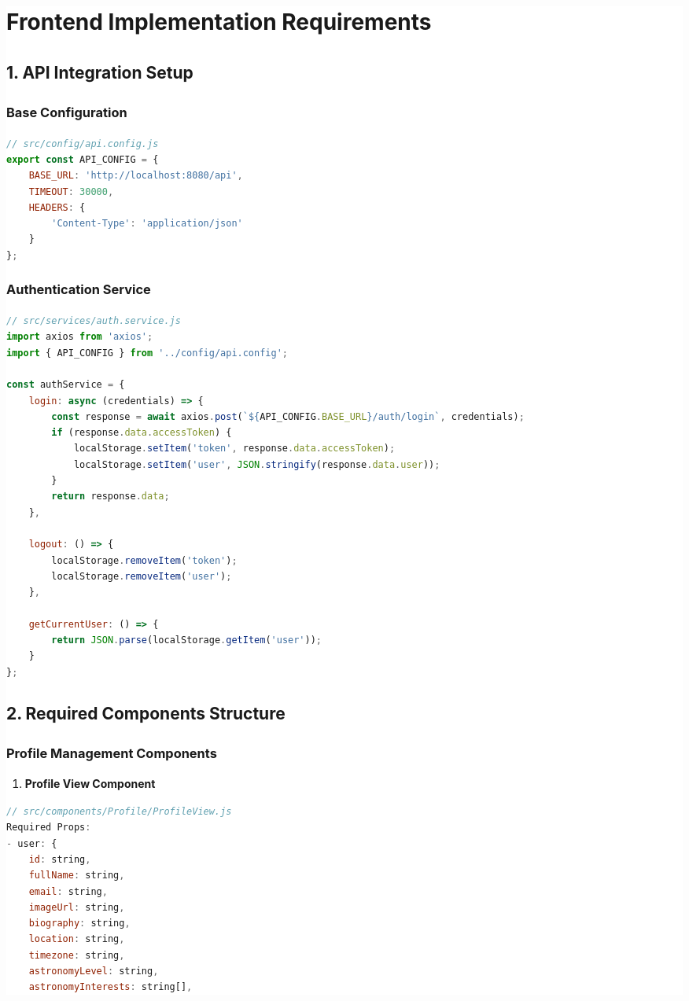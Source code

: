 # Frontend Implementation Requirements

## 1. API Integration Setup

### Base Configuration
```javascript
// src/config/api.config.js
export const API_CONFIG = {
    BASE_URL: 'http://localhost:8080/api',
    TIMEOUT: 30000,
    HEADERS: {
        'Content-Type': 'application/json'
    }
};
```

### Authentication Service
```javascript
// src/services/auth.service.js
import axios from 'axios';
import { API_CONFIG } from '../config/api.config';

const authService = {
    login: async (credentials) => {
        const response = await axios.post(`${API_CONFIG.BASE_URL}/auth/login`, credentials);
        if (response.data.accessToken) {
            localStorage.setItem('token', response.data.accessToken);
            localStorage.setItem('user', JSON.stringify(response.data.user));
        }
        return response.data;
    },

    logout: () => {
        localStorage.removeItem('token');
        localStorage.removeItem('user');
    },

    getCurrentUser: () => {
        return JSON.parse(localStorage.getItem('user'));
    }
};
```

## 2. Required Components Structure

### Profile Management Components

1. **Profile View Component**
```javascript
// src/components/Profile/ProfileView.js
Required Props:
- user: {
    id: string,
    fullName: string,
    email: string,
    imageUrl: string,
    biography: string,
    location: string,
    timezone: string,
    astronomyLevel: string,
    astronomyInterests: string[],
```